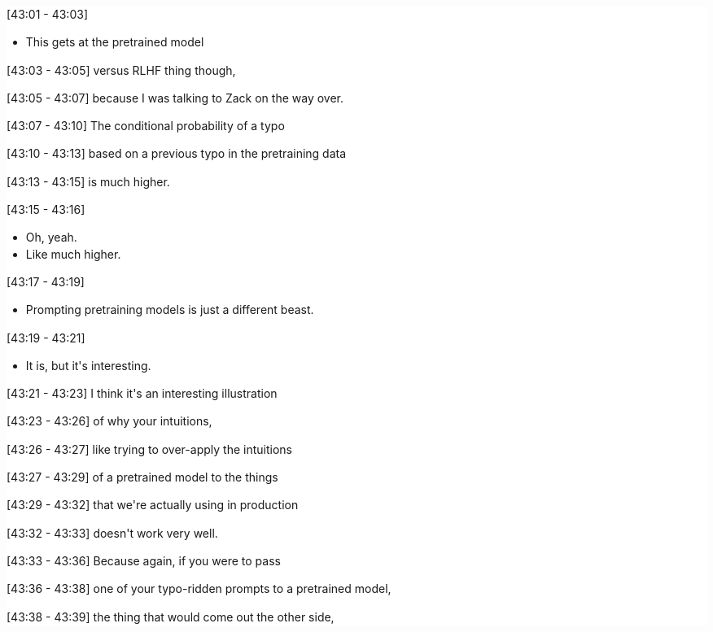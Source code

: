 [43:01 - 43:03]
- This gets at the pretrained model

[43:03 - 43:05]
versus RLHF thing though,

[43:05 - 43:07]
because I was talking
to Zack on the way over.

[43:07 - 43:10]
The conditional probability of a typo

[43:10 - 43:13]
based on a previous typo
in the pretraining data

[43:13 - 43:15]
is much higher.

[43:15 - 43:16]
- Oh, yeah.
- Like much higher.

[43:17 - 43:19]
- Prompting pretraining models
is just a different beast.

[43:19 - 43:21]
- It is, but it's interesting.

[43:21 - 43:23]
I think it's an interesting illustration

[43:23 - 43:26]
of why your intuitions,

[43:26 - 43:27]
like trying to over-apply the intuitions

[43:27 - 43:29]
of a pretrained model to the things

[43:29 - 43:32]
that we're actually using in production

[43:32 - 43:33]
doesn't work very well.

[43:33 - 43:36]
Because again, if you were to pass

[43:36 - 43:38]
one of your typo-ridden
prompts to a pretrained model,

[43:38 - 43:39]
the thing that would
come out the other side,
